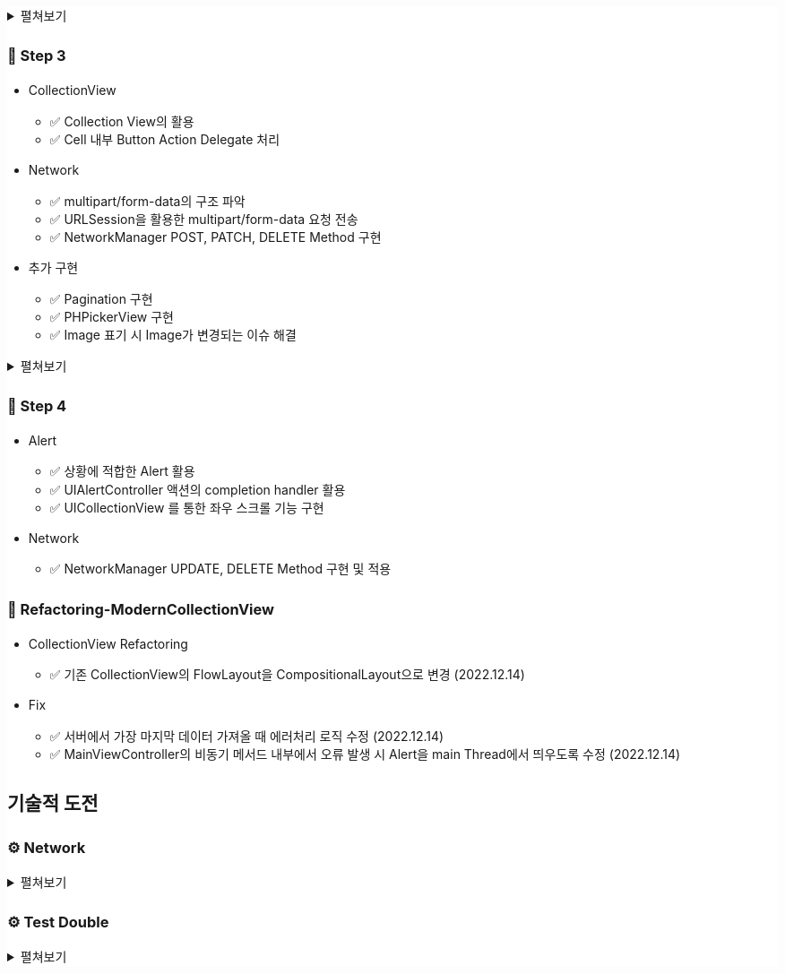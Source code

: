 <details><summary> 
펼쳐보기
</summary></details>

### 👟 Step 3
- CollectionView
    - ✅ Collection View의 활용
    - ✅ Cell 내부 Button Action Delegate 처리 
- Network
    - ✅ multipart/form-data의 구조 파악
    - ✅ URLSession을 활용한 multipart/form-data 요청 전송
    - ✅ NetworkManager POST, PATCH, DELETE Method 구현
    
- 추가 구현 
    - ✅ Pagination 구현
    - ✅ PHPickerView 구현
    - ✅ Image 표기 시 Image가 변경되는 이슈 해결

<details><summary> 
펼쳐보기
</summary></details>
 
### 👟 Step 4
- Alert
    - ✅ 상황에 적합한 Alert 활용
    - ✅ UIAlertController 액션의 completion handler 활용
    - ✅ UICollectionView 를 통한 좌우 스크롤 기능 구현

- Network
    - ✅ NetworkManager UPDATE, DELETE Method 구현 및 적용

### 👟 Refactoring-ModernCollectionView
- CollectionView Refactoring
    - ✅ 기존 CollectionView의 FlowLayout을 CompositionalLayout으로 변경 (2022.12.14)

- Fix 
    - ✅ 서버에서 가장 마지막 데이터 가져올 때 에러처리 로직 수정 (2022.12.14)
    - ✅ MainViewController의 비동기 메서드 내부에서 오류 발생 시 Alert을 main Thread에서 띄우도록 수정 (2022.12.14)





## 기술적 도전
### ⚙️ Network
<details><summary> 
펼쳐보기
</summary></details> 

### ⚙️ Test Double
    
<details><summary> 
펼쳐보기
</summary></details>
        